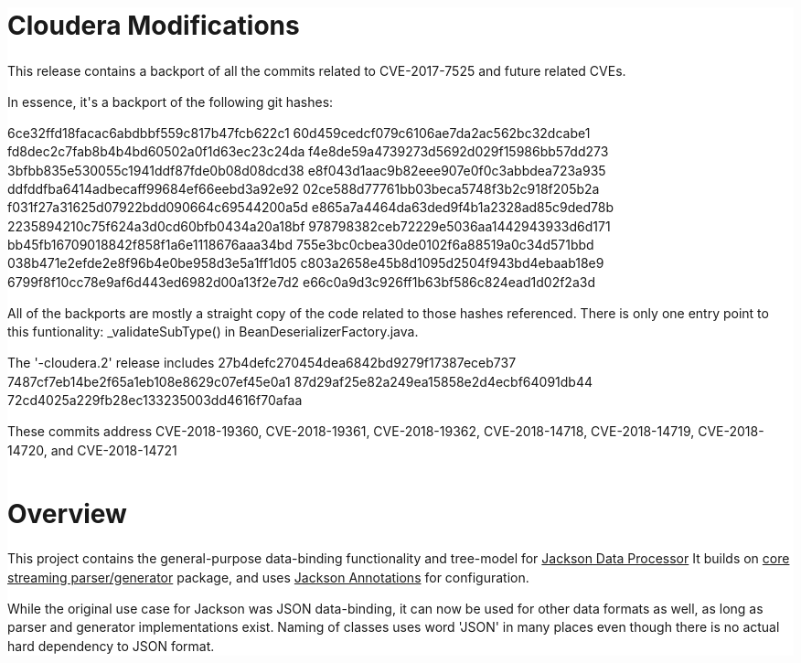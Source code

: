 # Cloudera Modifications

This release contains a backport of all the commits related to
CVE-2017-7525 and future related CVEs.

In essence, it's a backport of the following git hashes:

6ce32ffd18facac6abdbbf559c817b47fcb622c1
60d459cedcf079c6106ae7da2ac562bc32dcabe1
fd8dec2c7fab8b4b4bd60502a0f1d63ec23c24da
f4e8de59a4739273d5692d029f15986bb57dd273
3bfbb835e530055c1941ddf87fde0b08d08dcd38
e8f043d1aac9b82eee907e0f0c3abbdea723a935
ddfddfba6414adbecaff99684ef66eebd3a92e92
02ce588d77761bb03beca5748f3b2c918f205b2a
f031f27a31625d07922bdd090664c69544200a5d
e865a7a4464da63ded9f4b1a2328ad85c9ded78b
2235894210c75f624a3d0cd60bfb0434a20a18bf
978798382ceb72229e5036aa1442943933d6d171
bb45fb16709018842f858f1a6e1118676aaa34bd
755e3bc0cbea30de0102f6a88519a0c34d571bbd
038b471e2efde2e8f96b4e0be958d3e5a1ff1d05
c803a2658e45b8d1095d2504f943bd4ebaab18e9
6799f8f10cc78e9af6d443ed6982d00a13f2e7d2
e66c0a9d3c926ff1b63bf586c824ead1d02f2a3d

All of the backports are mostly a straight copy of the code related to
those hashes referenced. There is only one entry point to this
funtionality: _validateSubType() in BeanDeserializerFactory.java.

The '-cloudera.2' release includes
27b4defc270454dea6842bd9279f17387eceb737
7487cf7eb14be2f65a1eb108e8629c07ef45e0a1
87d29af25e82a249ea15858e2d4ecbf64091db44
72cd4025a229fb28ec133235003dd4616f70afaa

These commits address CVE-2018-19360, CVE-2018-19361, CVE-2018-19362,
CVE-2018-14718, CVE-2018-14719, CVE-2018-14720, and CVE-2018-14721


# Overview

This project contains the general-purpose data-binding functionality
and tree-model for [Jackson Data Processor](http://wiki.fasterxml.com/JacksonHome)
It builds on [core streaming parser/generator](https://github.com/FasterXML/jackson-core) package,
and uses [Jackson Annotations](https://github.com/FasterXML//jackson-annotations) for configuration.

While the original use case for Jackson was JSON data-binding,
it can now be used for other data formats as well, as long as
parser and generator implementations exist.
Naming of classes uses word 'JSON' in many places even though there is no
actual hard dependency to JSON format.
